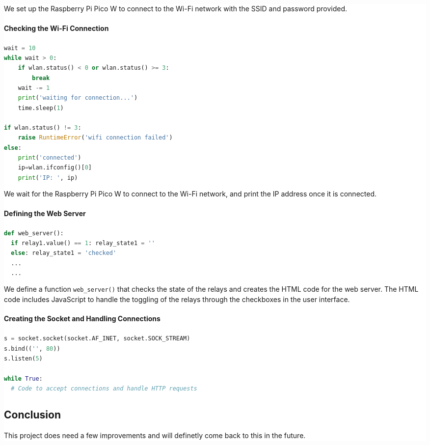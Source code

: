 We set up the Raspberry Pi Pico W to connect to the Wi-Fi network with the SSID and password provided.

#### Checking the Wi-Fi Connection

```python
wait = 10
while wait > 0:
    if wlan.status() < 0 or wlan.status() >= 3:
        break
    wait -= 1
    print('waiting for connection...')
    time.sleep(1)

if wlan.status() != 3:
    raise RuntimeError('wifi connection failed')
else:
    print('connected')
    ip=wlan.ifconfig()[0]
    print('IP: ', ip)
```

We wait for the Raspberry Pi Pico W to connect to the Wi-Fi network, and print the IP address once it is connected.

#### Defining the Web Server

```python
def web_server():
  if relay1.value() == 1: relay_state1 = ''
  else: relay_state1 = 'checked'
  ...
  ...
```

We define a function `web_server()` that checks the state of the relays and creates the HTML code for the web server. The HTML code includes JavaScript to handle the toggling of the relays through the checkboxes in the user interface.

#### Creating the Socket and Handling Connections

```python
s = socket.socket(socket.AF_INET, socket.SOCK_STREAM)
s.bind(('', 80))
s.listen(5)

while True:
  # Code to accept connections and handle HTTP requests
```

## Conclusion

This project does need a few improvements and will definetly come back to this in the future.
